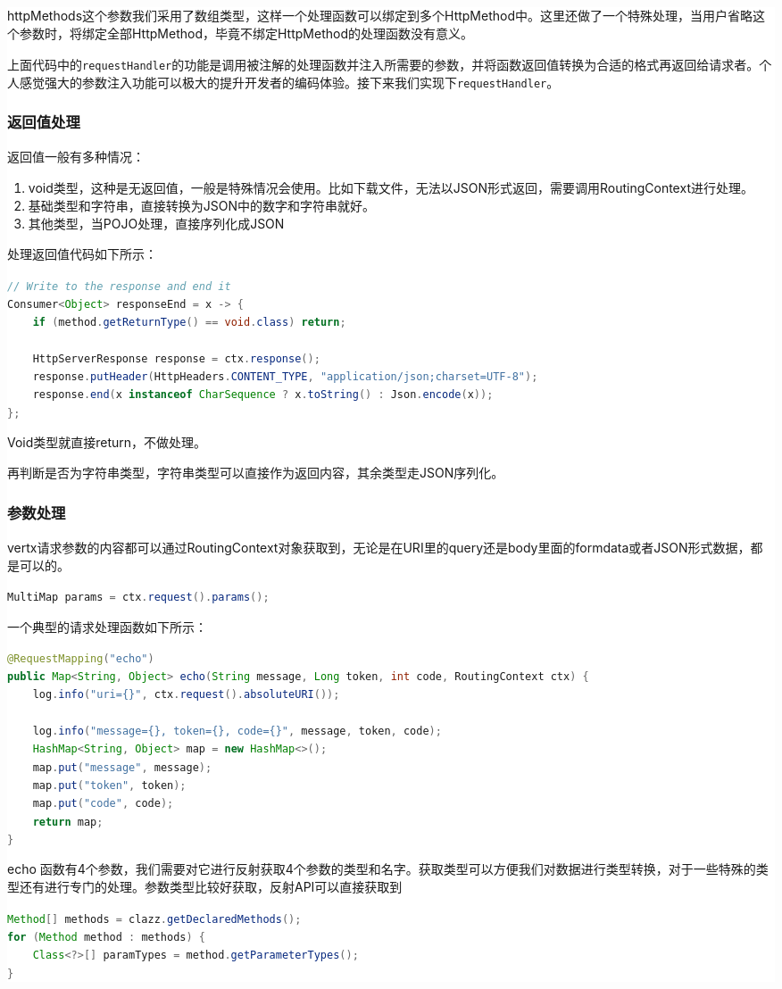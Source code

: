 httpMethods这个参数我们采用了数组类型，这样一个处理函数可以绑定到多个HttpMethod中。这里还做了一个特殊处理，当用户省略这个参数时，将绑定全部HttpMethod，毕竟不绑定HttpMethod的处理函数没有意义。

上面代码中的`requestHandler`的功能是调用被注解的处理函数并注入所需要的参数，并将函数返回值转换为合适的格式再返回给请求者。个人感觉强大的参数注入功能可以极大的提升开发者的编码体验。接下来我们实现下`requestHandler`。

### 返回值处理

返回值一般有多种情况：

1. void类型，这种是无返回值，一般是特殊情况会使用。比如下载文件，无法以JSON形式返回，需要调用RoutingContext进行处理。
2. 基础类型和字符串，直接转换为JSON中的数字和字符串就好。
3. 其他类型，当POJO处理，直接序列化成JSON

处理返回值代码如下所示：

```java
// Write to the response and end it
Consumer<Object> responseEnd = x -> {
    if (method.getReturnType() == void.class) return;

    HttpServerResponse response = ctx.response();
    response.putHeader(HttpHeaders.CONTENT_TYPE, "application/json;charset=UTF-8");
    response.end(x instanceof CharSequence ? x.toString() : Json.encode(x));
};
```

Void类型就直接return，不做处理。

再判断是否为字符串类型，字符串类型可以直接作为返回内容，其余类型走JSON序列化。

### 参数处理

vertx请求参数的内容都可以通过RoutingContext对象获取到，无论是在URI里的query还是body里面的formdata或者JSON形式数据，都是可以的。

```java
MultiMap params = ctx.request().params();
```

一个典型的请求处理函数如下所示：

```java
@RequestMapping("echo")
public Map<String, Object> echo(String message, Long token, int code, RoutingContext ctx) {
    log.info("uri={}", ctx.request().absoluteURI());

    log.info("message={}, token={}, code={}", message, token, code);
    HashMap<String, Object> map = new HashMap<>();
    map.put("message", message);
    map.put("token", token);
    map.put("code", code);
    return map;
}
```

echo 函数有4个参数，我们需要对它进行反射获取4个参数的类型和名字。获取类型可以方便我们对数据进行类型转换，对于一些特殊的类型还有进行专门的处理。参数类型比较好获取，反射API可以直接获取到

```java
Method[] methods = clazz.getDeclaredMethods();
for (Method method : methods) {
	Class<?>[] paramTypes = method.getParameterTypes();
}
```
